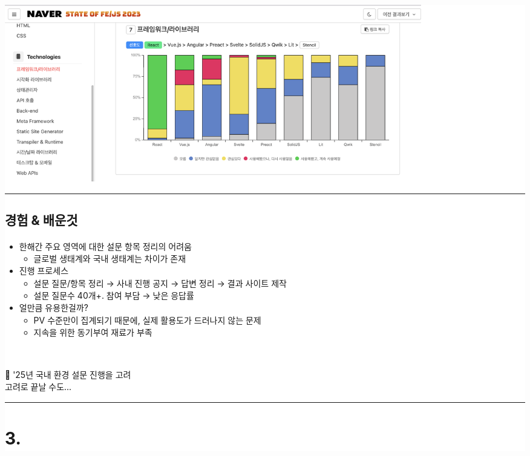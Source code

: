 <img src="./img/state-of-fejs.png" style="width:80%">

----------

## 경험 & 배운것

- 한해간 주요 영역에 대한 설문 항목 정리의 어려움 
    - 글로벌 생태계와 국내 생태계는 차이가 존재
- 진행 프로세스 
    - 설문 질문/항목 정리 → 사내 진행 공지 → 답변 정리 → 결과 사이트 제작
    - 설문 질문수 40개+. 참여 부담 → 낮은 응답률
- 얼만큼 유용한걸까? 
    - PV 수준만이 집계되기 때문에, 실제 활용도가 드러나지 않는 문제
    - 지속을 위한 동기부여 재료가 부족

<div class="fragment cyan" style="margin-top:50px">
🤔 '25년 국내 환경 설문 진행을 고려<br>
고려로 끝날 수도...
</div>

----------

# 3.